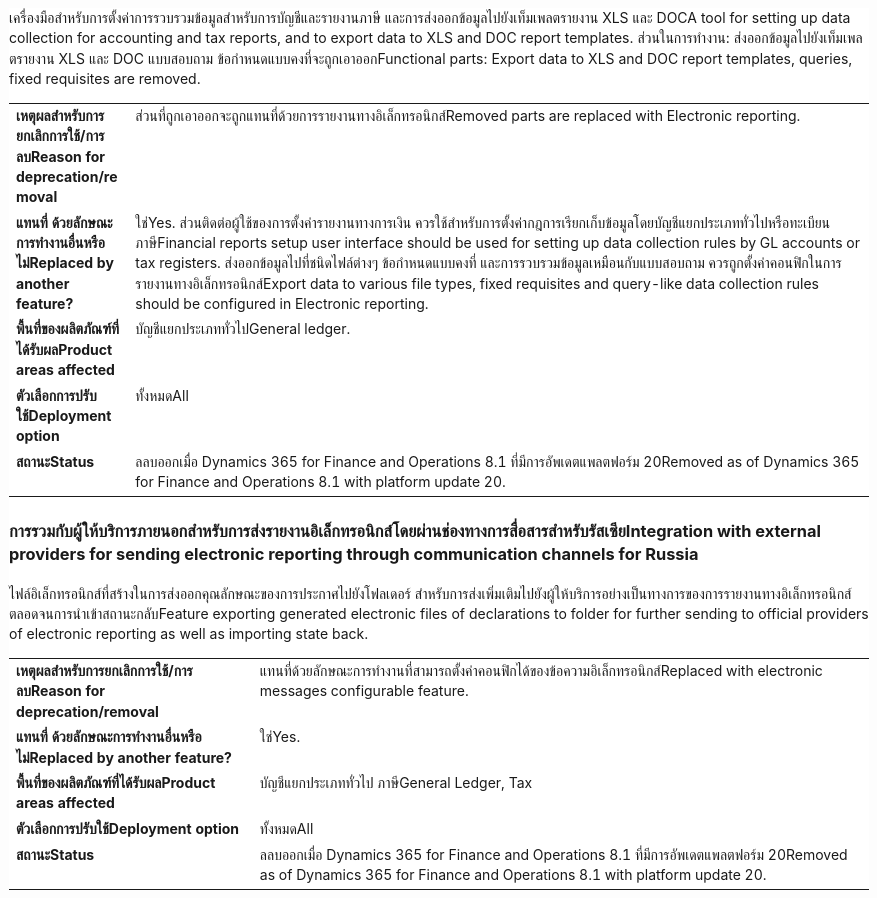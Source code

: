 <span data-ttu-id="78812-313">เครื่องมือสำหรับการตั้งค่าการรวบรวมข้อมูลสำหรับการบัญชีและรายงานภาษี และการส่งออกข้อมูลไปยังเท็มเพลตรายงาน XLS และ DOC</span><span class="sxs-lookup"><span data-stu-id="78812-313">A tool for setting up data collection for accounting and tax reports, and to export data to XLS and DOC report templates.</span></span> <span data-ttu-id="78812-314">ส่วนในการทำงาน: ส่งออกข้อมูลไปยังเท็มเพลตรายงาน XLS และ DOC แบบสอบถาม ข้อกำหนดแบบคงที่จะถูกเอาออก</span><span class="sxs-lookup"><span data-stu-id="78812-314">Functional parts: Export data to XLS and DOC report templates, queries, fixed requisites are removed.</span></span> 

|   |  |
|------------|--------------------|
| <span data-ttu-id="78812-315">**เหตุผลสำหรับการยกเลิกการใช้/การลบ**</span><span class="sxs-lookup"><span data-stu-id="78812-315">**Reason for deprecation/removal**</span></span> | <span data-ttu-id="78812-316">ส่วนที่ถูกเอาออกจะถูกแทนที่ด้วยการรายงานทางอิเล็กทรอนิกส์</span><span class="sxs-lookup"><span data-stu-id="78812-316">Removed parts are replaced with Electronic reporting.</span></span> |
| <span data-ttu-id="78812-317">**แทนที่ ด้วยลักษณะการทำงานอื่นหรือไม่**</span><span class="sxs-lookup"><span data-stu-id="78812-317">**Replaced by another feature?**</span></span>   | <span data-ttu-id="78812-318">ใช่</span><span class="sxs-lookup"><span data-stu-id="78812-318">Yes.</span></span> <span data-ttu-id="78812-319">ส่วนติดต่อผู้ใช้ของการตั้งค่ารายงานทางการเงิน ควรใช้สำหรับการตั้งค่ากฎการเรียกเก็บข้อมูลโดยบัญชีแยกประเภททั่วไปหรือทะเบียนภาษี</span><span class="sxs-lookup"><span data-stu-id="78812-319">Financial reports setup user interface should be used for setting up data collection rules by GL accounts or tax registers.</span></span> <span data-ttu-id="78812-320">ส่งออกข้อมูลไปที่ชนิดไฟล์ต่างๆ ข้อกำหนดแบบคงที่ และการรวบรวมข้อมูลเหมือนกับแบบสอบถาม ควรถูกตั้งค่าคอนฟิกในการรายงานทางอิเล็กทรอนิกส์</span><span class="sxs-lookup"><span data-stu-id="78812-320">Export data to various file types, fixed requisites and query-like data collection rules should be configured in Electronic reporting.</span></span> |
| <span data-ttu-id="78812-321">**พื้นที่ของผลิตภัณฑ์ที่ได้รับผล**</span><span class="sxs-lookup"><span data-stu-id="78812-321">**Product areas affected**</span></span>         | <span data-ttu-id="78812-322">บัญชีแยกประเภททั่วไป</span><span class="sxs-lookup"><span data-stu-id="78812-322">General ledger.</span></span> |
| <span data-ttu-id="78812-323">**ตัวเลือกการปรับใช้**</span><span class="sxs-lookup"><span data-stu-id="78812-323">**Deployment option**</span></span>              | <span data-ttu-id="78812-324">ทั้งหมด</span><span class="sxs-lookup"><span data-stu-id="78812-324">All</span></span> |
| <span data-ttu-id="78812-325">**สถานะ**</span><span class="sxs-lookup"><span data-stu-id="78812-325">**Status**</span></span>                         | <span data-ttu-id="78812-326">ลลบออกเมื่อ Dynamics 365 for Finance and Operations 8.1 ที่มีการอัพเดตแพลตฟอร์ม 20</span><span class="sxs-lookup"><span data-stu-id="78812-326">Removed as of Dynamics 365 for Finance and Operations 8.1 with platform update 20.</span></span> |

### <a name="integration-with-external-providers-for-sending-electronic-reporting-through-communication-channels-for-russia"></a><span data-ttu-id="78812-327">การรวมกับผู้ให้บริการภายนอกสำหรับการส่งรายงานอิเล็กทรอนิกส์โดยผ่านช่องทางการสื่อสารสำหรับรัสเซีย</span><span class="sxs-lookup"><span data-stu-id="78812-327">Integration with external providers for sending electronic reporting through communication channels for Russia</span></span>
<span data-ttu-id="78812-328">ไฟล์อิเล็กทรอนิกส์ที่สร้างในการส่งออกคุณลักษณะของการประกาศไปยังโฟลเดอร์ สำหรับการส่งเพิ่มเติมไปยังผู้ให้บริการอย่างเป็นทางการของการรายงานทางอิเล็กทรอนิกส์ ตลอดจนการนำเข้าสถานะกลับ</span><span class="sxs-lookup"><span data-stu-id="78812-328">Feature exporting generated electronic files of declarations to folder for further sending to official providers of electronic reporting as well as importing state back.</span></span>

|   |  |
|------------|--------------------|
| <span data-ttu-id="78812-329">**เหตุผลสำหรับการยกเลิกการใช้/การลบ**</span><span class="sxs-lookup"><span data-stu-id="78812-329">**Reason for deprecation/removal**</span></span> | <span data-ttu-id="78812-330">แทนที่ด้วยลักษณะการทำงานที่สามารถตั้งค่าคอนฟิกได้ของข้อความอิเล็กทรอนิกส์</span><span class="sxs-lookup"><span data-stu-id="78812-330">Replaced with electronic messages configurable feature.</span></span> |
| <span data-ttu-id="78812-331">**แทนที่ ด้วยลักษณะการทำงานอื่นหรือไม่**</span><span class="sxs-lookup"><span data-stu-id="78812-331">**Replaced by another feature?**</span></span>   | <span data-ttu-id="78812-332">ใช่</span><span class="sxs-lookup"><span data-stu-id="78812-332">Yes.</span></span>  |
| <span data-ttu-id="78812-333">**พื้นที่ของผลิตภัณฑ์ที่ได้รับผล**</span><span class="sxs-lookup"><span data-stu-id="78812-333">**Product areas affected**</span></span>         | <span data-ttu-id="78812-334">บัญชีแยกประเภททั่วไป ภาษี</span><span class="sxs-lookup"><span data-stu-id="78812-334">General Ledger, Tax</span></span> |
| <span data-ttu-id="78812-335">**ตัวเลือกการปรับใช้**</span><span class="sxs-lookup"><span data-stu-id="78812-335">**Deployment option**</span></span>              | <span data-ttu-id="78812-336">ทั้งหมด</span><span class="sxs-lookup"><span data-stu-id="78812-336">All</span></span> |
| <span data-ttu-id="78812-337">**สถานะ**</span><span class="sxs-lookup"><span data-stu-id="78812-337">**Status**</span></span>                         | <span data-ttu-id="78812-338">ลลบออกเมื่อ Dynamics 365 for Finance and Operations 8.1 ที่มีการอัพเดตแพลตฟอร์ม 20</span><span class="sxs-lookup"><span data-stu-id="78812-338">Removed as of Dynamics 365 for Finance and Operations 8.1 with platform update 20.</span></span> |

